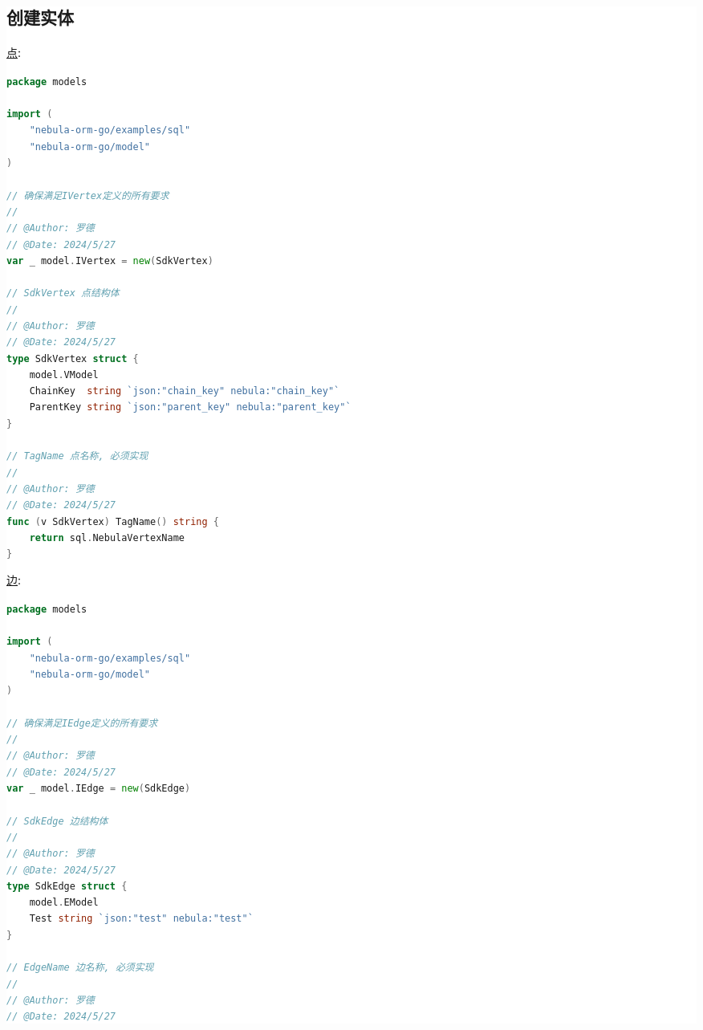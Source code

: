 ## 创建实体
[点](examples%2Fmodels%2Fsdk_vertex.go):
```go
package models

import (
	"nebula-orm-go/examples/sql"
	"nebula-orm-go/model"
)

// 确保满足IVertex定义的所有要求
//
// @Author: 罗德
// @Date: 2024/5/27
var _ model.IVertex = new(SdkVertex)

// SdkVertex 点结构体
//
// @Author: 罗德
// @Date: 2024/5/27
type SdkVertex struct {
	model.VModel
	ChainKey  string `json:"chain_key" nebula:"chain_key"`
	ParentKey string `json:"parent_key" nebula:"parent_key"`
}

// TagName 点名称, 必须实现
//
// @Author: 罗德
// @Date: 2024/5/27
func (v SdkVertex) TagName() string {
	return sql.NebulaVertexName
}

```
[边](examples%2Fmodels%2Fsdk_edge.go):
```go
package models

import (
	"nebula-orm-go/examples/sql"
	"nebula-orm-go/model"
)

// 确保满足IEdge定义的所有要求
//
// @Author: 罗德
// @Date: 2024/5/27
var _ model.IEdge = new(SdkEdge)

// SdkEdge 边结构体
//
// @Author: 罗德
// @Date: 2024/5/27
type SdkEdge struct {
	model.EModel
	Test string `json:"test" nebula:"test"`
}

// EdgeName 边名称, 必须实现
//
// @Author: 罗德
// @Date: 2024/5/27
```